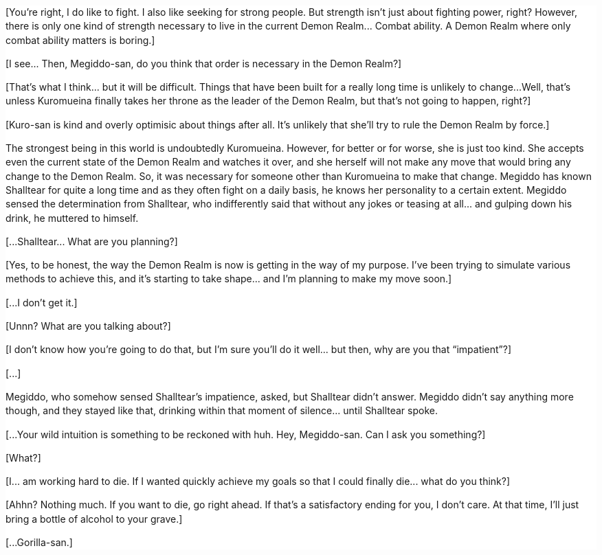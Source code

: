 [You’re right, I do like to fight. I also like seeking for strong people. But
strength isn’t just about fighting power, right? However, there is only one kind
of strength necessary to live in the current Demon Realm... Combat ability. A
Demon Realm where only combat ability matters is boring.]

[I see... Then, Megiddo-san, do you think that order is necessary in the Demon
Realm?]

[That’s what I think... but it will be difficult. Things that have been built
for a really long time is unlikely to change...Well, that’s unless Kuromueina
finally takes her throne as the leader of the Demon Realm, but that’s not going
to happen, right?]

[Kuro-san is kind and overly optimisic about things after all. It’s unlikely
that she’ll try to rule the Demon Realm by force.]

The strongest being in this world is undoubtedly Kuromueina. However, for better
or for worse, she is just too kind. She accepts even the current state of the
Demon Realm and watches it over, and she herself will not make any move that
would bring any change to the Demon Realm. So, it was necessary for someone
other than Kuromueina to make that change. Megiddo has known Shalltear for quite
a long time and as they often fight on a daily basis, he knows her personality
to a certain extent. Megiddo sensed the determination from Shalltear, who
indifferently said that without any jokes or teasing at all... and gulping down
his drink, he muttered to himself.

[...Shalltear... What are you planning?]

[Yes, to be honest, the way the Demon Realm is now is getting in the way of my
purpose. I’ve been trying to simulate various methods to achieve this, and it’s
starting to take shape... and I’m planning to make my move soon.]

[...I don’t get it.]

[Unnn? What are you talking about?]

[I don’t know how you’re going to do that, but I’m sure you’ll do it well... but
then, why are you that “impatient”?]

[...]

Megiddo, who somehow sensed Shalltear’s impatience, asked, but Shalltear didn’t
answer. Megiddo didn’t say anything more though, and they stayed like that,
drinking within that moment of silence... until Shalltear spoke.

[...Your wild intuition is something to be reckoned with huh. Hey, Megiddo-san.
Can I ask you something?]

[What?]

[I... am working hard to die. If I wanted quickly achieve my goals so that I
could finally die... what do you think?]

[Ahhn? Nothing much. If you want to die, go right ahead. If that’s a
satisfactory ending for you, I don’t care. At that time, I’ll just bring a
bottle of alcohol to your grave.]

[...Gorilla-san.]
